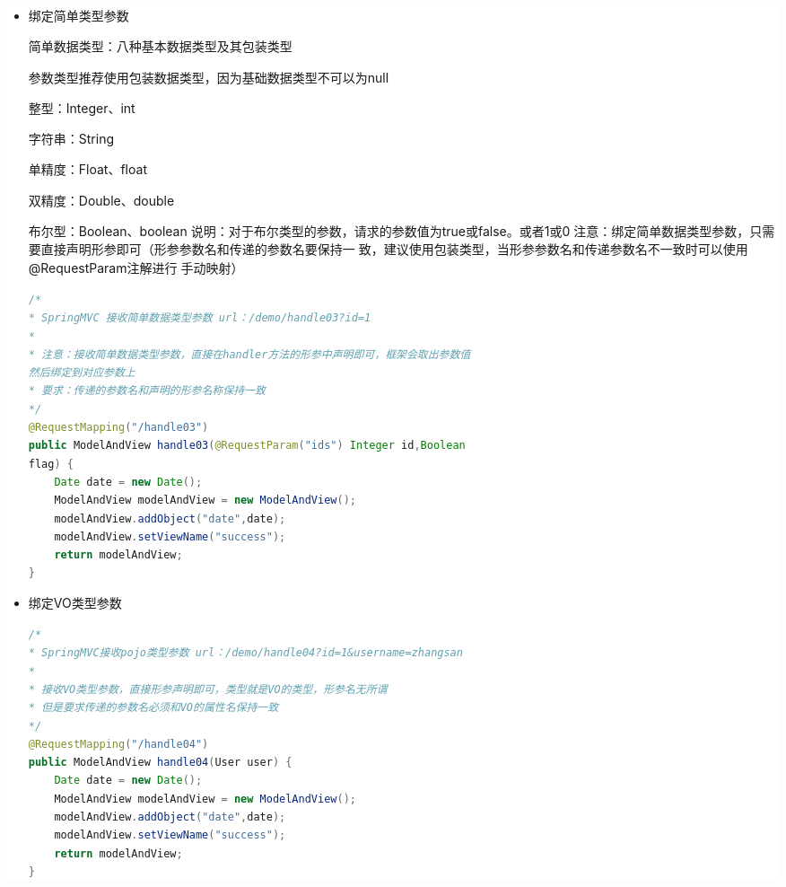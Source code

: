 - 绑定简单类型参数

  简单数据类型：八种基本数据类型及其包装类型

  参数类型推荐使用包装数据类型，因为基础数据类型不可以为null

  整型：Integer、int

  字符串：String

  单精度：Float、float

  双精度：Double、double

  布尔型：Boolean、boolean
  说明：对于布尔类型的参数，请求的参数值为true或false。或者1或0
  注意：绑定简单数据类型参数，只需要直接声明形参即可（形参参数名和传递的参数名要保持⼀
  致，建议使用包装类型，当形参参数名和传递参数名不⼀致时可以使用@RequestParam注解进行
  ⼿动映射）

  ```java
  /*
  * SpringMVC 接收简单数据类型参数 url：/demo/handle03?id=1
  *
  * 注意：接收简单数据类型参数，直接在handler方法的形参中声明即可，框架会取出参数值
  然后绑定到对应参数上
  * 要求：传递的参数名和声明的形参名称保持⼀致
  */
  @RequestMapping("/handle03")
  public ModelAndView handle03(@RequestParam("ids") Integer id,Boolean
  flag) {
      Date date = new Date();
      ModelAndView modelAndView = new ModelAndView();
      modelAndView.addObject("date",date);
      modelAndView.setViewName("success");
      return modelAndView;
  }
  ```

- 绑定VO类型参数

  ```java
  /*
  * SpringMVC接收pojo类型参数 url：/demo/handle04?id=1&username=zhangsan
  *
  * 接收VO类型参数，直接形参声明即可，类型就是VO的类型，形参名⽆所谓
  * 但是要求传递的参数名必须和VO的属性名保持⼀致
  */
  @RequestMapping("/handle04")
  public ModelAndView handle04(User user) {
      Date date = new Date();
      ModelAndView modelAndView = new ModelAndView();
      modelAndView.addObject("date",date);
      modelAndView.setViewName("success");
      return modelAndView;
  }
  ```
